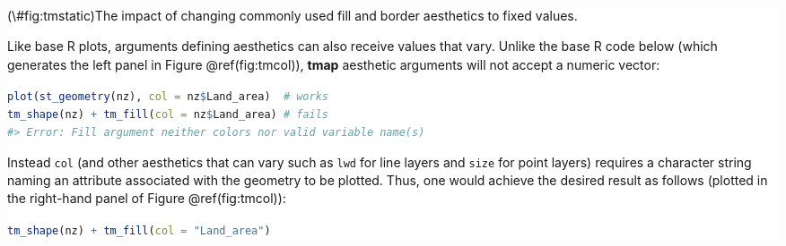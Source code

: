 <p class="caption">(\#fig:tmstatic)The impact of changing commonly used fill and border aesthetics to fixed values.</p>
</div>



Like base R plots, arguments defining aesthetics can also receive values that vary.
Unlike the base R code below (which generates the left panel in Figure \@ref(fig:tmcol)), **tmap** aesthetic arguments will not accept a numeric vector:


```r
plot(st_geometry(nz), col = nz$Land_area)  # works
tm_shape(nz) + tm_fill(col = nz$Land_area) # fails
#> Error: Fill argument neither colors nor valid variable name(s)
```

Instead `col` (and other aesthetics that can vary such as `lwd` for line layers and `size` for point layers) requires a character string naming an attribute associated with the geometry to be plotted.
Thus, one would achieve the desired result as follows (plotted in the right-hand panel of Figure \@ref(fig:tmcol)):


```r
tm_shape(nz) + tm_fill(col = "Land_area")
```

<div class="figure" style="text-align: center">